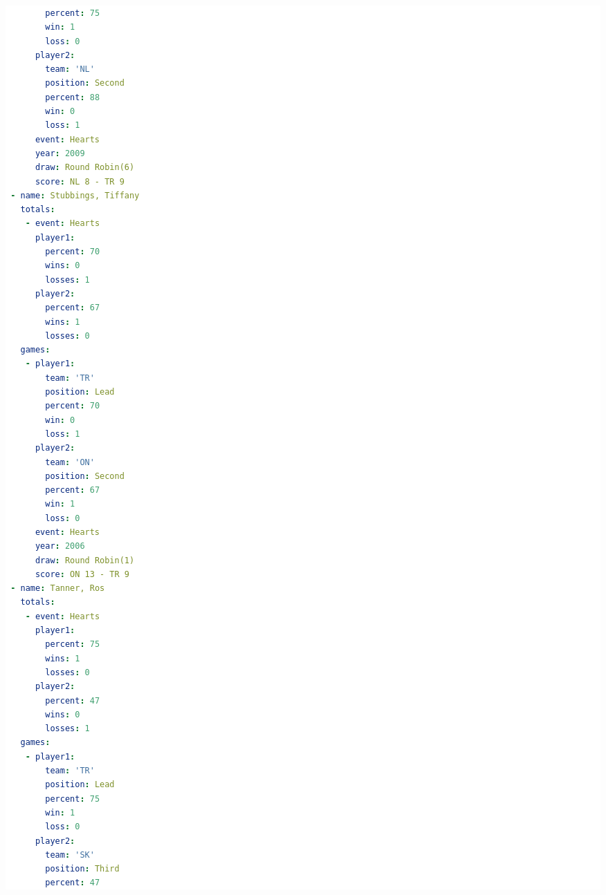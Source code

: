 ```yaml
        percent: 75
        win: 1
        loss: 0
      player2:
        team: 'NL'
        position: Second
        percent: 88
        win: 0
        loss: 1
      event: Hearts
      year: 2009
      draw: Round Robin(6)
      score: NL 8 - TR 9
 - name: Stubbings, Tiffany
   totals:
    - event: Hearts
      player1:
        percent: 70
        wins: 0
        losses: 1
      player2:
        percent: 67
        wins: 1
        losses: 0
   games:
    - player1:
        team: 'TR'
        position: Lead
        percent: 70
        win: 0
        loss: 1
      player2:
        team: 'ON'
        position: Second
        percent: 67
        win: 1
        loss: 0
      event: Hearts
      year: 2006
      draw: Round Robin(1)
      score: ON 13 - TR 9
 - name: Tanner, Ros
   totals:
    - event: Hearts
      player1:
        percent: 75
        wins: 1
        losses: 0
      player2:
        percent: 47
        wins: 0
        losses: 1
   games:
    - player1:
        team: 'TR'
        position: Lead
        percent: 75
        win: 1
        loss: 0
      player2:
        team: 'SK'
        position: Third
        percent: 47
```